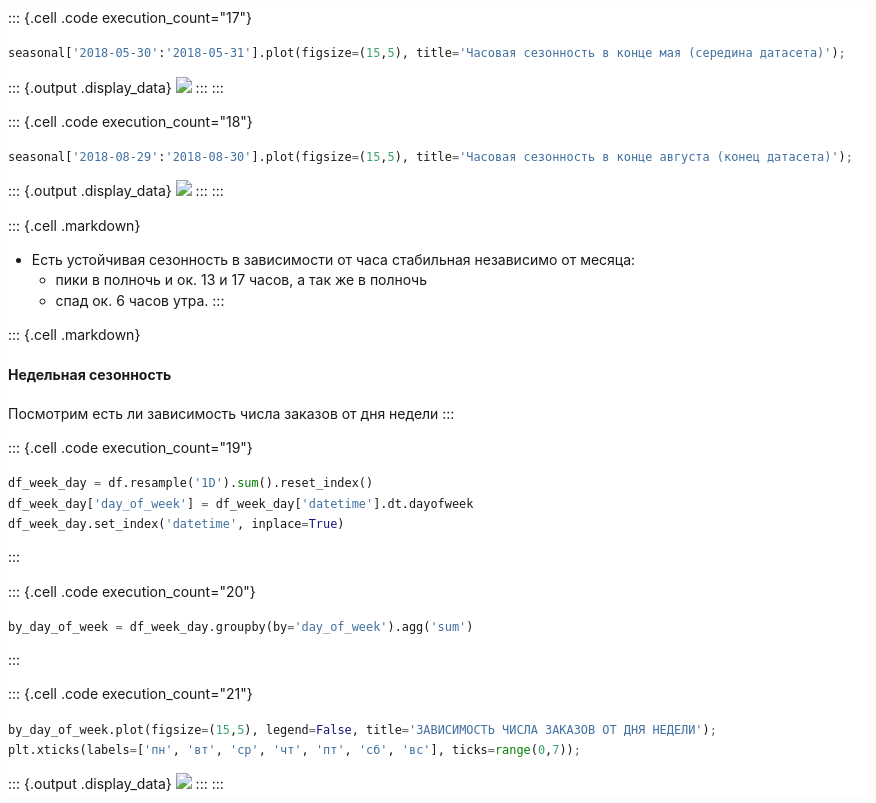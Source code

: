 ::: {.cell .code execution_count="17"}
``` python
seasonal['2018-05-30':'2018-05-31'].plot(figsize=(15,5), title='Часовая сезонность в конце мая (середина датасета)');
```

::: {.output .display_data}
![](https://github.com/sotwra/Portfolio/upload/main/Taxi%20orders%20forecasting/Forecasting_Taxi_Picks/3fd1346c3feeefb094f780593ae1781818213e5b.png)
:::
:::

::: {.cell .code execution_count="18"}
``` python
seasonal['2018-08-29':'2018-08-30'].plot(figsize=(15,5), title='Часовая сезонность в конце августа (конец датасета)');
```

::: {.output .display_data}
![](https://github.com/sotwra/Portfolio/upload/main/Taxi%20orders%20forecasting/Forecasting_Taxi_Picks/26ce308d28b660a56083ab5d1e9aeed6bd57a8b3.png)
:::
:::

::: {.cell .markdown}
-   Есть устойчивая сезонность в зависимости от часа стабильная
    независимо от месяца:
    -   пики в полночь и ок. 13 и 17 часов, а так же в полночь
    -   спад ок. 6 часов утра.
:::

::: {.cell .markdown}
#### Недельная сезонность

Посмотрим есть ли зависимость числа заказов от дня недели
:::

::: {.cell .code execution_count="19"}
``` python
df_week_day = df.resample('1D').sum().reset_index()
df_week_day['day_of_week'] = df_week_day['datetime'].dt.dayofweek
df_week_day.set_index('datetime', inplace=True)
```
:::

::: {.cell .code execution_count="20"}
``` python
by_day_of_week = df_week_day.groupby(by='day_of_week').agg('sum')
```
:::

::: {.cell .code execution_count="21"}
``` python
by_day_of_week.plot(figsize=(15,5), legend=False, title='ЗАВИСИМОСТЬ ЧИСЛА ЗАКАЗОВ ОТ ДНЯ НЕДЕЛИ');
plt.xticks(labels=['пн', 'вт', 'ср', 'чт', 'пт', 'сб', 'вс'], ticks=range(0,7));
```

::: {.output .display_data}
![](https://github.com/sotwra/Portfolio/upload/main/Taxi%20orders%20forecasting/Forecasting_Taxi_Picks/d7b0fd78464f21e7363ef94f81c1a3b074ed3939.png)
:::
:::
